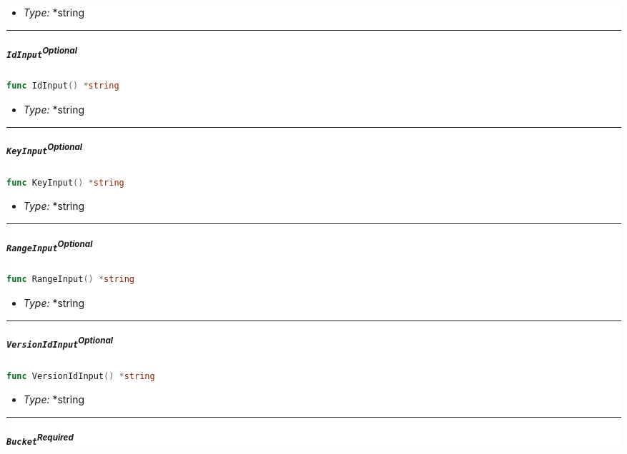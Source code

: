 - *Type:* *string

---

##### `IdInput`<sup>Optional</sup> <a name="IdInput" id="@cdktf/provider-opentelekomcloud.dataOpentelekomcloudS3BucketObject.DataOpentelekomcloudS3BucketObject.property.idInput"></a>

```go
func IdInput() *string
```

- *Type:* *string

---

##### `KeyInput`<sup>Optional</sup> <a name="KeyInput" id="@cdktf/provider-opentelekomcloud.dataOpentelekomcloudS3BucketObject.DataOpentelekomcloudS3BucketObject.property.keyInput"></a>

```go
func KeyInput() *string
```

- *Type:* *string

---

##### `RangeInput`<sup>Optional</sup> <a name="RangeInput" id="@cdktf/provider-opentelekomcloud.dataOpentelekomcloudS3BucketObject.DataOpentelekomcloudS3BucketObject.property.rangeInput"></a>

```go
func RangeInput() *string
```

- *Type:* *string

---

##### `VersionIdInput`<sup>Optional</sup> <a name="VersionIdInput" id="@cdktf/provider-opentelekomcloud.dataOpentelekomcloudS3BucketObject.DataOpentelekomcloudS3BucketObject.property.versionIdInput"></a>

```go
func VersionIdInput() *string
```

- *Type:* *string

---

##### `Bucket`<sup>Required</sup> <a name="Bucket" id="@cdktf/provider-opentelekomcloud.dataOpentelekomcloudS3BucketObject.DataOpentelekomcloudS3BucketObject.property.bucket"></a>
